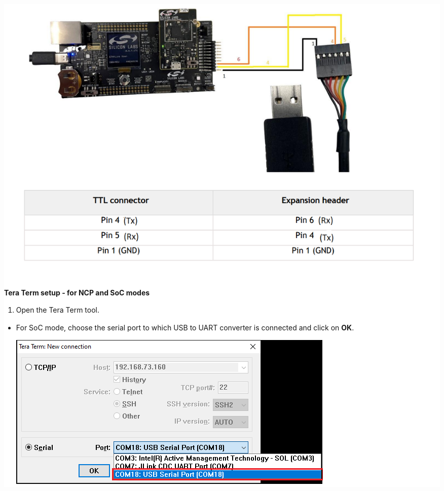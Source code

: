    ![](resources/readme/usb_to_uart_2.png)

**Tera Term setup - for NCP and SoC modes**

1. Open the Tera Term tool.

 - For SoC mode, choose the serial port to which USB to UART converter is connected and click on **OK**. 

   ![UART - SoC](resources/readme/port_selection_soc.png)
      